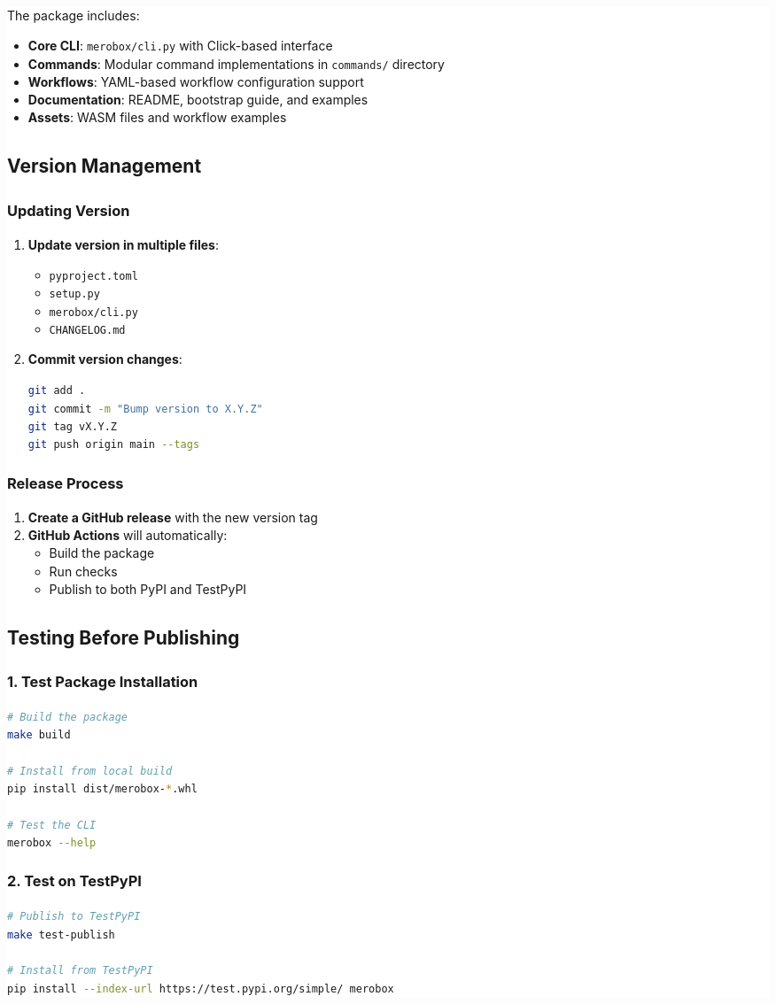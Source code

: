 The package includes:

- **Core CLI**: `merobox/cli.py` with Click-based interface
- **Commands**: Modular command implementations in `commands/` directory
- **Workflows**: YAML-based workflow configuration support
- **Documentation**: README, bootstrap guide, and examples
- **Assets**: WASM files and workflow examples

## Version Management

### Updating Version

1. **Update version in multiple files**:
   - `pyproject.toml`
   - `setup.py`
   - `merobox/cli.py`
   - `CHANGELOG.md`

2. **Commit version changes**:
   ```bash
   git add .
   git commit -m "Bump version to X.Y.Z"
   git tag vX.Y.Z
   git push origin main --tags
   ```

### Release Process

1. **Create a GitHub release** with the new version tag
2. **GitHub Actions** will automatically:
   - Build the package
   - Run checks
   - Publish to both PyPI and TestPyPI

## Testing Before Publishing

### 1. Test Package Installation

```bash
# Build the package
make build

# Install from local build
pip install dist/merobox-*.whl

# Test the CLI
merobox --help
```

### 2. Test on TestPyPI

```bash
# Publish to TestPyPI
make test-publish

# Install from TestPyPI
pip install --index-url https://test.pypi.org/simple/ merobox
```
